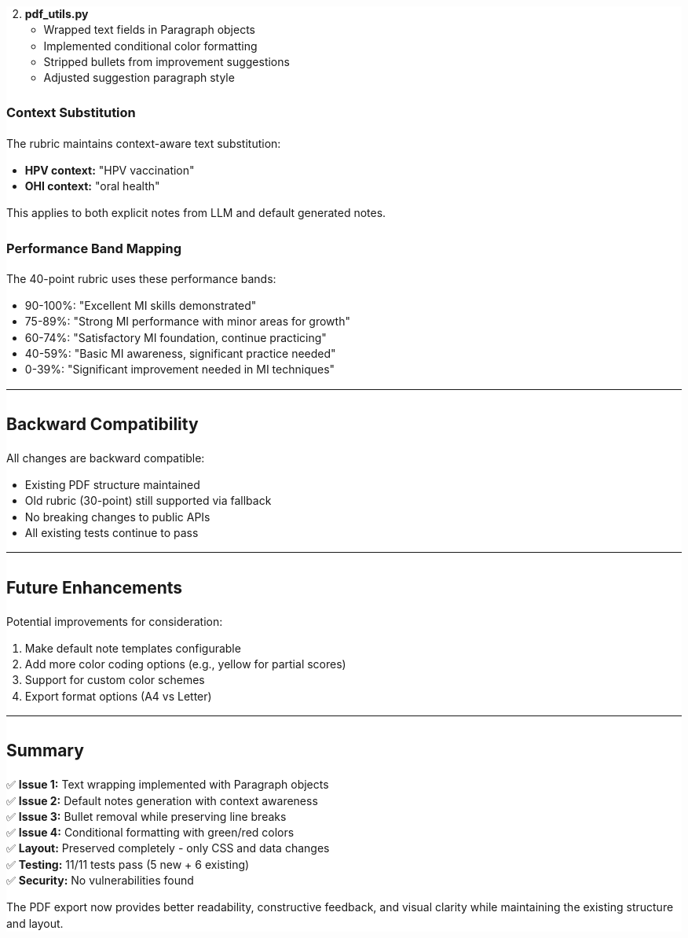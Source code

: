 2. **pdf_utils.py**
   - Wrapped text fields in Paragraph objects
   - Implemented conditional color formatting
   - Stripped bullets from improvement suggestions
   - Adjusted suggestion paragraph style

### Context Substitution

The rubric maintains context-aware text substitution:
- **HPV context:** "HPV vaccination"
- **OHI context:** "oral health"

This applies to both explicit notes from LLM and default generated notes.

### Performance Band Mapping

The 40-point rubric uses these performance bands:
- 90-100%: "Excellent MI skills demonstrated"
- 75-89%: "Strong MI performance with minor areas for growth"
- 60-74%: "Satisfactory MI foundation, continue practicing"
- 40-59%: "Basic MI awareness, significant practice needed"
- 0-39%: "Significant improvement needed in MI techniques"

---

## Backward Compatibility

All changes are backward compatible:
- Existing PDF structure maintained
- Old rubric (30-point) still supported via fallback
- No breaking changes to public APIs
- All existing tests continue to pass

---

## Future Enhancements

Potential improvements for consideration:
1. Make default note templates configurable
2. Add more color coding options (e.g., yellow for partial scores)
3. Support for custom color schemes
4. Export format options (A4 vs Letter)

---

## Summary

✅ **Issue 1:** Text wrapping implemented with Paragraph objects  
✅ **Issue 2:** Default notes generation with context awareness  
✅ **Issue 3:** Bullet removal while preserving line breaks  
✅ **Issue 4:** Conditional formatting with green/red colors  
✅ **Layout:** Preserved completely - only CSS and data changes  
✅ **Testing:** 11/11 tests pass (5 new + 6 existing)  
✅ **Security:** No vulnerabilities found  

The PDF export now provides better readability, constructive feedback, and visual clarity while maintaining the existing structure and layout.
